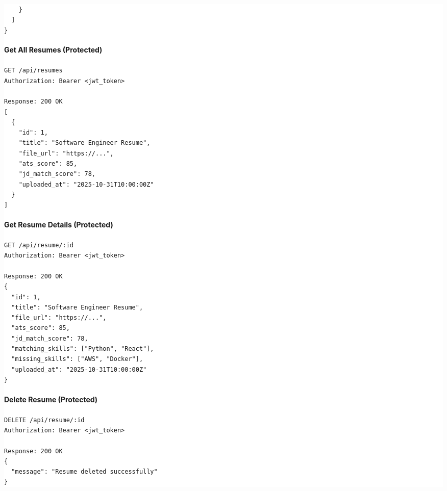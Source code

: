 ```http
    }
  ]
}
```

#### Get All Resumes (Protected)
```http
GET /api/resumes
Authorization: Bearer <jwt_token>

Response: 200 OK
[
  {
    "id": 1,
    "title": "Software Engineer Resume",
    "file_url": "https://...",
    "ats_score": 85,
    "jd_match_score": 78,
    "uploaded_at": "2025-10-31T10:00:00Z"
  }
]
```

#### Get Resume Details (Protected)
```http
GET /api/resume/:id
Authorization: Bearer <jwt_token>

Response: 200 OK
{
  "id": 1,
  "title": "Software Engineer Resume",
  "file_url": "https://...",
  "ats_score": 85,
  "jd_match_score": 78,
  "matching_skills": ["Python", "React"],
  "missing_skills": ["AWS", "Docker"],
  "uploaded_at": "2025-10-31T10:00:00Z"
}
```

#### Delete Resume (Protected)
```http
DELETE /api/resume/:id
Authorization: Bearer <jwt_token>

Response: 200 OK
{
  "message": "Resume deleted successfully"
}
```
